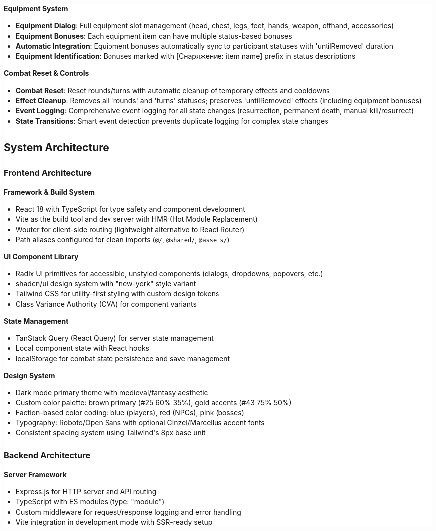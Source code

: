 **Equipment System**
- **Equipment Dialog**: Full equipment slot management (head, chest, legs, feet, hands, weapon, offhand, accessories)
- **Equipment Bonuses**: Each equipment item can have multiple status-based bonuses
- **Automatic Integration**: Equipment bonuses automatically sync to participant statuses with 'untilRemoved' duration
- **Equipment Identification**: Bonuses marked with [Снаряжение: item name] prefix in status descriptions

**Combat Reset & Controls**
- **Combat Reset**: Reset rounds/turns with automatic cleanup of temporary effects and cooldowns
- **Effect Cleanup**: Removes all 'rounds' and 'turns' statuses; preserves 'untilRemoved' effects (including equipment bonuses)
- **Event Logging**: Comprehensive event logging for all state changes (resurrection, permanent death, manual kill/resurrect)
- **State Transitions**: Smart event detection prevents duplicate logging for complex state changes

## System Architecture

### Frontend Architecture

**Framework & Build System**
- React 18 with TypeScript for type safety and component development
- Vite as the build tool and dev server with HMR (Hot Module Replacement)
- Wouter for client-side routing (lightweight alternative to React Router)
- Path aliases configured for clean imports (`@/`, `@shared/`, `@assets/`)

**UI Component Library**
- Radix UI primitives for accessible, unstyled components (dialogs, dropdowns, popovers, etc.)
- shadcn/ui design system with "new-york" style variant
- Tailwind CSS for utility-first styling with custom design tokens
- Class Variance Authority (CVA) for component variants

**State Management**
- TanStack Query (React Query) for server state management
- Local component state with React hooks
- localStorage for combat state persistence and save management

**Design System**
- Dark mode primary theme with medieval/fantasy aesthetic
- Custom color palette: brown primary (#25 60% 35%), gold accents (#43 75% 50%)
- Faction-based color coding: blue (players), red (NPCs), pink (bosses)
- Typography: Roboto/Open Sans with optional Cinzel/Marcellus accent fonts
- Consistent spacing system using Tailwind's 8px base unit

### Backend Architecture

**Server Framework**
- Express.js for HTTP server and API routing
- TypeScript with ES modules (type: "module")
- Custom middleware for request/response logging and error handling
- Vite integration in development mode with SSR-ready setup
